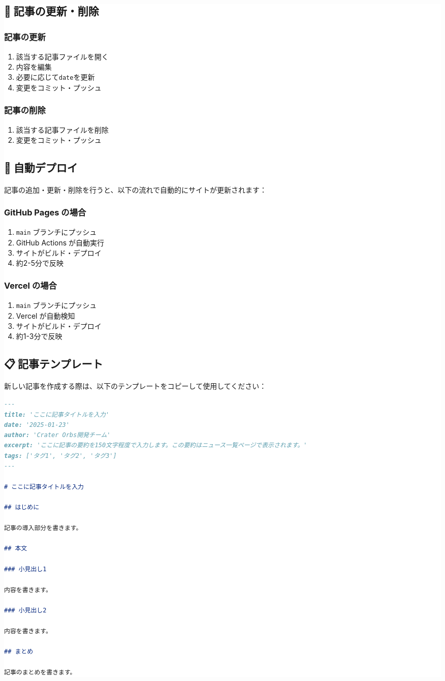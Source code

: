 ## 🔄 記事の更新・削除

### 記事の更新

1. 該当する記事ファイルを開く
2. 内容を編集
3. 必要に応じて`date`を更新
4. 変更をコミット・プッシュ

### 記事の削除

1. 該当する記事ファイルを削除
2. 変更をコミット・プッシュ

## 🚀 自動デプロイ

記事の追加・更新・削除を行うと、以下の流れで自動的にサイトが更新されます：

### GitHub Pages の場合
1. `main` ブランチにプッシュ
2. GitHub Actions が自動実行
3. サイトがビルド・デプロイ
4. 約2-5分で反映

### Vercel の場合
1. `main` ブランチにプッシュ
2. Vercel が自動検知
3. サイトがビルド・デプロイ
4. 約1-3分で反映

## 📋 記事テンプレート

新しい記事を作成する際は、以下のテンプレートをコピーして使用してください：

```markdown
---
title: 'ここに記事タイトルを入力'
date: '2025-01-23'
author: 'Crater Orbs開発チーム'
excerpt: 'ここに記事の要約を150文字程度で入力します。この要約はニュース一覧ページで表示されます。'
tags: ['タグ1', 'タグ2', 'タグ3']
---

# ここに記事タイトルを入力

## はじめに

記事の導入部分を書きます。

## 本文

### 小見出し1

内容を書きます。

### 小見出し2

内容を書きます。

## まとめ

記事のまとめを書きます。

```